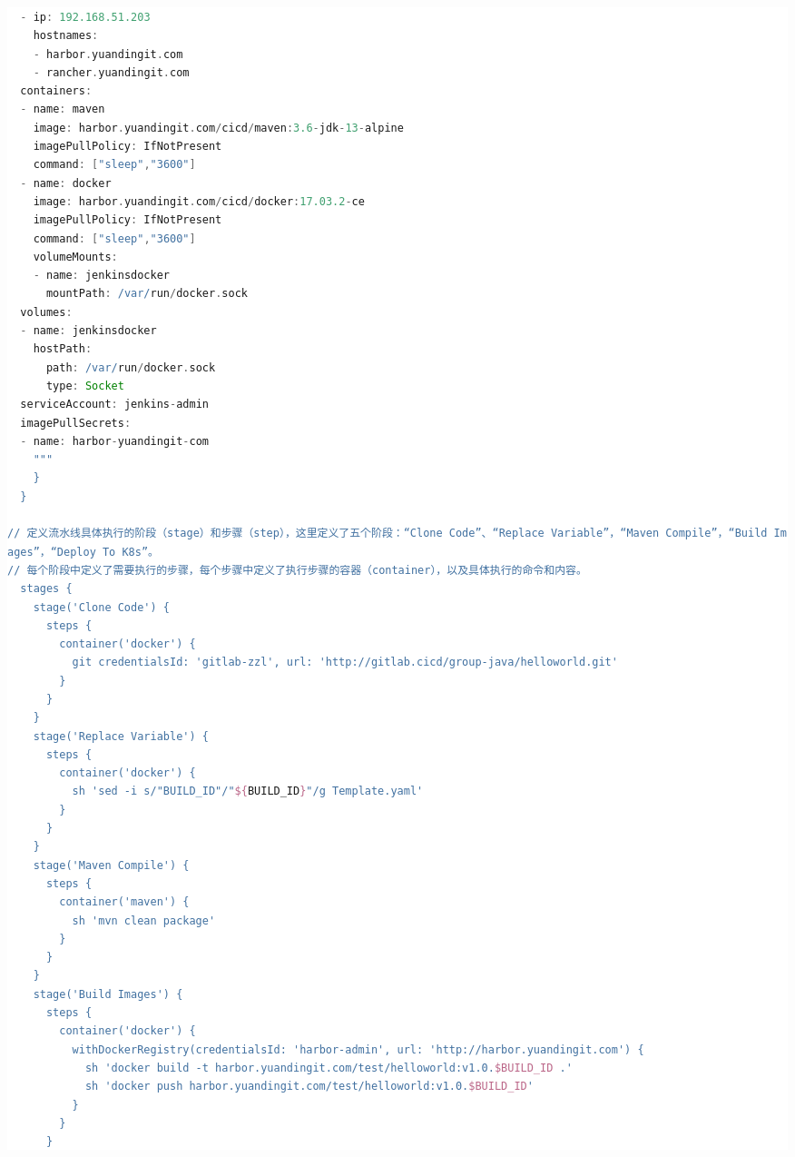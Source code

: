 ```groovy  
  - ip: 192.168.51.203  
    hostnames:  
    - harbor.yuandingit.com  
    - rancher.yuandingit.com  
  containers:  
  - name: maven  
    image: harbor.yuandingit.com/cicd/maven:3.6-jdk-13-alpine  
    imagePullPolicy: IfNotPresent  
    command: ["sleep","3600"]  
  - name: docker  
    image: harbor.yuandingit.com/cicd/docker:17.03.2-ce  
    imagePullPolicy: IfNotPresent  
    command: ["sleep","3600"]  
    volumeMounts:  
    - name: jenkinsdocker  
      mountPath: /var/run/docker.sock  
  volumes:  
  - name: jenkinsdocker  
    hostPath:  
      path: /var/run/docker.sock  
      type: Socket  
  serviceAccount: jenkins-admin  
  imagePullSecrets:  
  - name: harbor-yuandingit-com  
    """  
    }  
  }  

// 定义流水线具体执行的阶段（stage）和步骤（step），这里定义了五个阶段：“Clone Code”、“Replace Variable”，“Maven Compile”，“Build Images”，“Deploy To K8s”。  
// 每个阶段中定义了需要执行的步骤，每个步骤中定义了执行步骤的容器（container），以及具体执行的命令和内容。  
  stages {  
    stage('Clone Code') {  
      steps {  
        container('docker') {  
          git credentialsId: 'gitlab-zzl', url: 'http://gitlab.cicd/group-java/helloworld.git'  
        }  
      }  
    }  
    stage('Replace Variable') {  
      steps {  
        container('docker') {  
          sh 'sed -i s/"BUILD_ID"/"${BUILD_ID}"/g Template.yaml'  
        }  
      }  
    }  
    stage('Maven Compile') {  
      steps {  
        container('maven') {  
          sh 'mvn clean package'  
        }  
      }  
    }  
    stage('Build Images') {  
      steps {  
        container('docker') {  
          withDockerRegistry(credentialsId: 'harbor-admin', url: 'http://harbor.yuandingit.com') {  
            sh 'docker build -t harbor.yuandingit.com/test/helloworld:v1.0.$BUILD_ID .'  
            sh 'docker push harbor.yuandingit.com/test/helloworld:v1.0.$BUILD_ID'  
          }  
        }  
      }  
```
